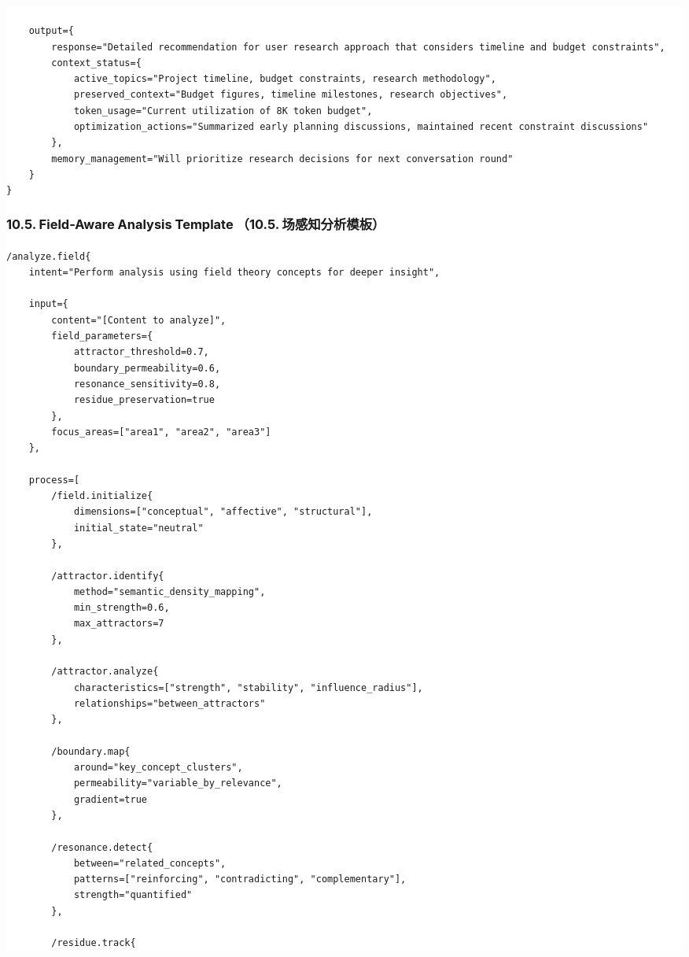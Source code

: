 ```
    
    output={
        response="Detailed recommendation for user research approach that considers timeline and budget constraints",
        context_status={
            active_topics="Project timeline, budget constraints, research methodology",
            preserved_context="Budget figures, timeline milestones, research objectives",
            token_usage="Current utilization of 8K token budget",
            optimization_actions="Summarized early planning discussions, maintained recent constraint discussions"
        },
        memory_management="Will prioritize research decisions for next conversation round"
    }
}
```

### 10.5. Field-Aware Analysis Template （10.5. 场感知分析模板）

```
/analyze.field{
    intent="Perform analysis using field theory concepts for deeper insight",
    
    input={
        content="[Content to analyze]",
        field_parameters={
            attractor_threshold=0.7,
            boundary_permeability=0.6,
            resonance_sensitivity=0.8,
            residue_preservation=true
        },
        focus_areas=["area1", "area2", "area3"]
    },
    
    process=[
        /field.initialize{
            dimensions=["conceptual", "affective", "structural"],
            initial_state="neutral"
        },
        
        /attractor.identify{
            method="semantic_density_mapping",
            min_strength=0.6,
            max_attractors=7
        },
        
        /attractor.analyze{
            characteristics=["strength", "stability", "influence_radius"],
            relationships="between_attractors"
        },
        
        /boundary.map{
            around="key_concept_clusters",
            permeability="variable_by_relevance",
            gradient=true
        },
        
        /resonance.detect{
            between="related_concepts",
            patterns=["reinforcing", "contradicting", "complementary"],
            strength="quantified"
        },
        
        /residue.track{
```